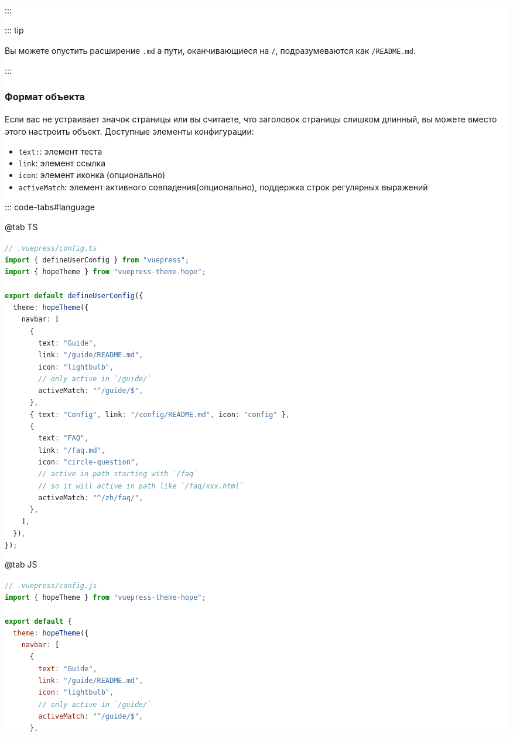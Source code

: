 :::

::: tip

Вы можете опустить расширение `.md` а пути, оканчивающиеся на `/`, подразумеваются как `/README.md`.

:::

### Формат объекта

Если вас не устраивает значок страницы или вы считаете, что заголовок страницы слишком длинный, вы можете вместо этого настроить объект. Доступные элементы конфигурации:

- `text:`: элемент теста
- `link`: элемент ссылка
- `icon`: элемент иконка (опционально)
- `activeMatch`: элемент активного совпадения(опционально), поддержка строк регулярных выражений

::: code-tabs#language

@tab TS

```ts
// .vuepress/config.ts
import { defineUserConfig } from "vuepress";
import { hopeTheme } from "vuepress-theme-hope";

export default defineUserConfig({
  theme: hopeTheme({
    navbar: [
      {
        text: "Guide",
        link: "/guide/README.md",
        icon: "lightbulb",
        // only active in `/guide/`
        activeMatch: "^/guide/$",
      },
      { text: "Config", link: "/config/README.md", icon: "config" },
      {
        text: "FAQ",
        link: "/faq.md",
        icon: "circle-question",
        // active in path starting with `/faq`
        // so it will active in path like `/faq/xxx.html`
        activeMatch: "^/zh/faq/",
      },
    ],
  }),
});
```

@tab JS

```js
// .vuepress/config.js
import { hopeTheme } from "vuepress-theme-hope";

export default {
  theme: hopeTheme({
    navbar: [
      {
        text: "Guide",
        link: "/guide/README.md",
        icon: "lightbulb",
        // only active in `/guide/`
        activeMatch: "^/guide/$",
      },
```